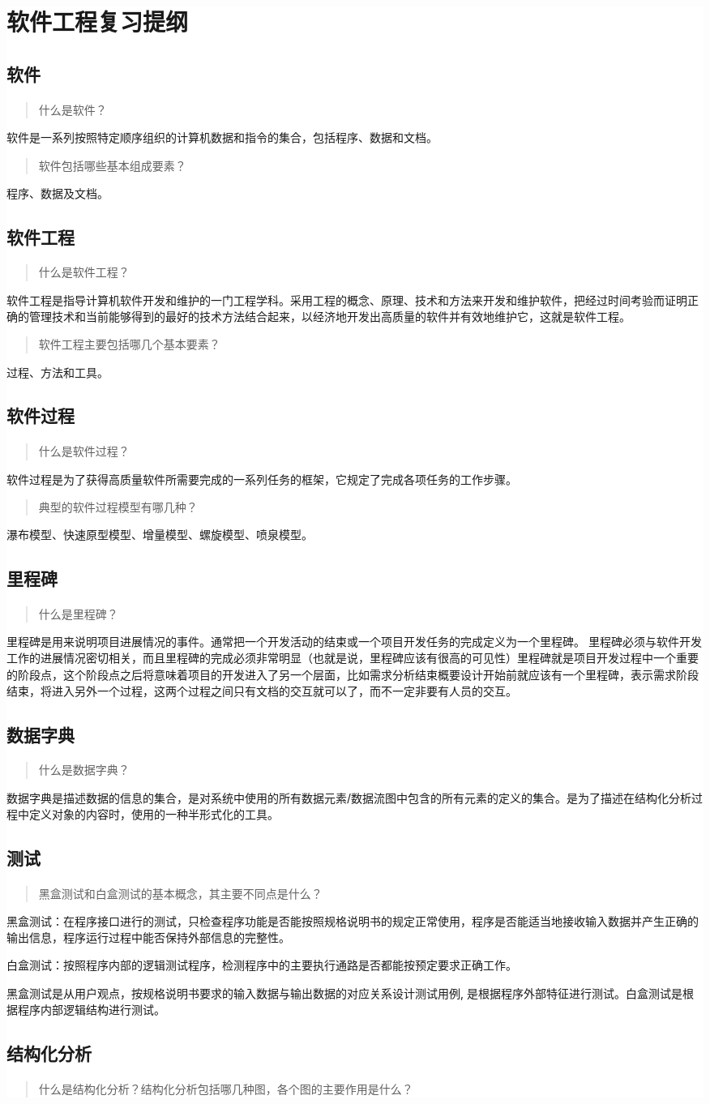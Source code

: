 # 软件工程复习提纲
## 软件
> 什么是软件？

软件是一系列按照特定顺序组织的计算机数据和指令的集合，包括程序、数据和文档。

> 软件包括哪些基本组成要素？

程序、数据及文档。

## 软件工程
> 什么是软件工程？

软件工程是指导计算机软件开发和维护的一门工程学科。采用工程的概念、原理、技术和方法来开发和维护软件，把经过时间考验而证明正确的管理技术和当前能够得到的最好的技术方法结合起来，以经济地开发出高质量的软件并有效地维护它，这就是软件工程。

> 软件工程主要包括哪几个基本要素？

过程、方法和工具。 

## 软件过程
> 什么是软件过程？

软件过程是为了获得高质量软件所需要完成的一系列任务的框架，它规定了完成各项任务的工作步骤。

> 典型的软件过程模型有哪几种？

瀑布模型、快速原型模型、增量模型、螺旋模型、喷泉模型。

## 里程碑
> 什么是里程碑？

里程碑是用来说明项目进展情况的事件。通常把一个开发活动的结束或一个项目开发任务的完成定义为一个里程碑。 里程碑必须与软件开发工作的进展情况密切相关，而且里程碑的完成必须非常明显（也就是说，里程碑应该有很高的可见性）里程碑就是项目开发过程中一个重要的阶段点，这个阶段点之后将意味着项目的开发进入了另一个层面，比如需求分析结束概要设计开始前就应该有一个里程碑，表示需求阶段结束，将进入另外一个过程，这两个过程之间只有文档的交互就可以了，而不一定非要有人员的交互。

## 数据字典
> 什么是数据字典？

数据字典是描述数据的信息的集合，是对系统中使用的所有数据元素/数据流图中包含的所有元素的定义的集合。是为了描述在结构化分析过程中定义对象的内容时，使用的一种半形式化的工具。

## 测试
> 黑盒测试和白盒测试的基本概念，其主要不同点是什么？

黑盒测试：在程序接口进行的测试，只检查程序功能是否能按照规格说明书的规定正常使用，程序是否能适当地接收输入数据并产生正确的输出信息，程序运行过程中能否保持外部信息的完整性。

白盒测试：按照程序内部的逻辑测试程序，检测程序中的主要执行通路是否都能按预定要求正确工作。

黑盒测试是从用户观点，按规格说明书要求的输入数据与输出数据的对应关系设计测试用例, 是根据程序外部特征进行测试。白盒测试是根据程序内部逻辑结构进行测试。

## 结构化分析
> 什么是结构化分析？结构化分析包括哪几种图，各个图的主要作用是什么？
